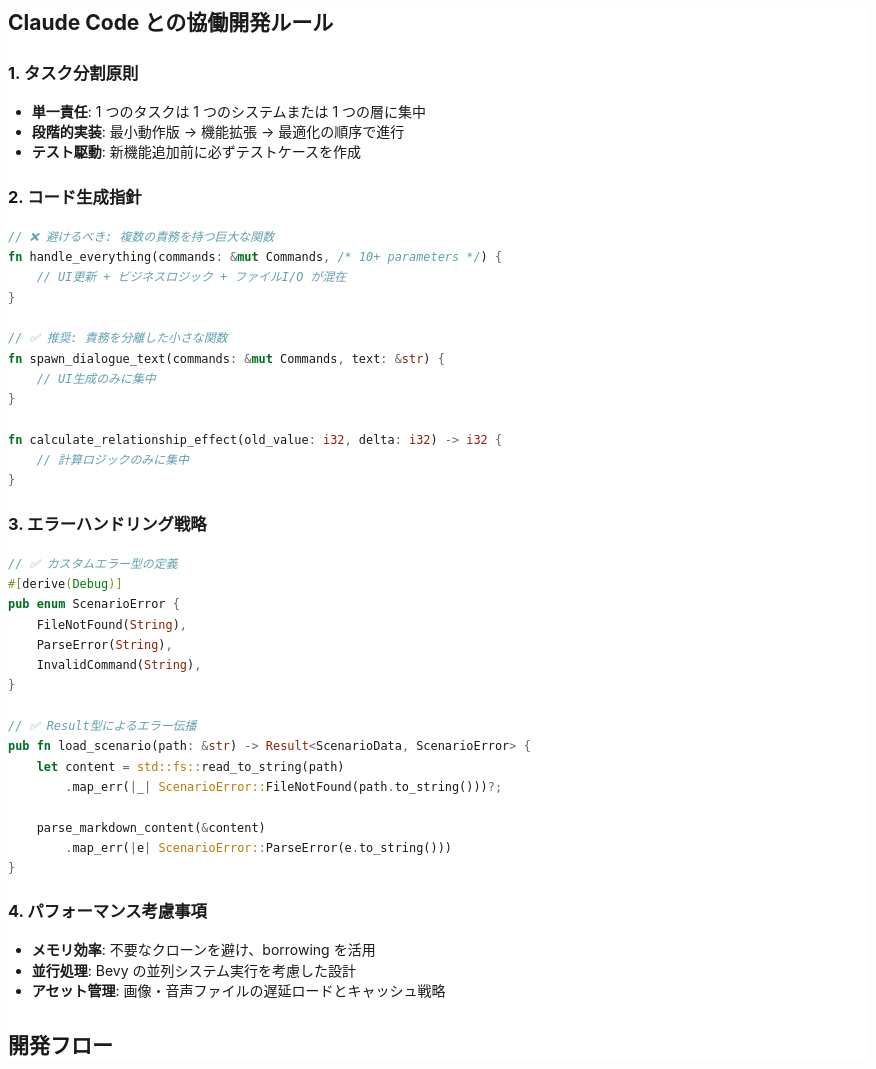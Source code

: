 ## Claude Code との協働開発ルール

### 1. タスク分割原則
- **単一責任**: 1 つのタスクは 1 つのシステムまたは 1 つの層に集中
- **段階的実装**: 最小動作版 → 機能拡張 → 最適化の順序で進行
- **テスト駆動**: 新機能追加前に必ずテストケースを作成

### 2. コード生成指針
```rust
// ❌ 避けるべき: 複数の責務を持つ巨大な関数
fn handle_everything(commands: &mut Commands, /* 10+ parameters */) {
    // UI更新 + ビジネスロジック + ファイルI/O が混在
}

// ✅ 推奨: 責務を分離した小さな関数
fn spawn_dialogue_text(commands: &mut Commands, text: &str) {
    // UI生成のみに集中
}

fn calculate_relationship_effect(old_value: i32, delta: i32) -> i32 {
    // 計算ロジックのみに集中
}
```

### 3. エラーハンドリング戦略
```rust
// ✅ カスタムエラー型の定義
#[derive(Debug)]
pub enum ScenarioError {
    FileNotFound(String),
    ParseError(String),
    InvalidCommand(String),
}

// ✅ Result型によるエラー伝播
pub fn load_scenario(path: &str) -> Result<ScenarioData, ScenarioError> {
    let content = std::fs::read_to_string(path)
        .map_err(|_| ScenarioError::FileNotFound(path.to_string()))?;

    parse_markdown_content(&content)
        .map_err(|e| ScenarioError::ParseError(e.to_string()))
}
```

### 4. パフォーマンス考慮事項
- **メモリ効率**: 不要なクローンを避け、borrowing を活用
- **並行処理**: Bevy の並列システム実行を考慮した設計
- **アセット管理**: 画像・音声ファイルの遅延ロードとキャッシュ戦略

## 開発フロー
